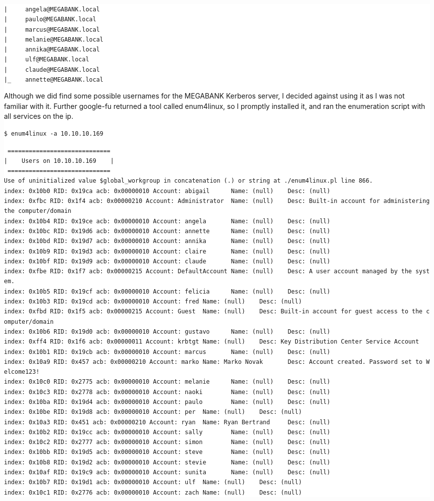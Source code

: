 ```
|     angela@MEGABANK.local
|     paulo@MEGABANK.local
|     marcus@MEGABANK.local
|     melanie@MEGABANK.local
|     annika@MEGABANK.local
|     ulf@MEGABANK.local
|     claude@MEGABANK.local
|_    annette@MEGABANK.local
```


Although we did find some possible usernames for the MEGABANK Kerberos server, I decided against using it as I was not familiar with it. Further google-fu returned a tool called enum4linux, so I promptly installed it, and ran the enumeration script with all services on the ip.
```
$ enum4linux -a 10.10.10.169
```
```
 ============================= 
|    Users on 10.10.10.169    |
 ============================= 
Use of uninitialized value $global_workgroup in concatenation (.) or string at ./enum4linux.pl line 866.
index: 0x10b0 RID: 0x19ca acb: 0x00000010 Account: abigail      Name: (null)    Desc: (null)
index: 0xfbc RID: 0x1f4 acb: 0x00000210 Account: Administrator  Name: (null)    Desc: Built-in account for administering the computer/domain
index: 0x10b4 RID: 0x19ce acb: 0x00000010 Account: angela       Name: (null)    Desc: (null)
index: 0x10bc RID: 0x19d6 acb: 0x00000010 Account: annette      Name: (null)    Desc: (null)
index: 0x10bd RID: 0x19d7 acb: 0x00000010 Account: annika       Name: (null)    Desc: (null)
index: 0x10b9 RID: 0x19d3 acb: 0x00000010 Account: claire       Name: (null)    Desc: (null)
index: 0x10bf RID: 0x19d9 acb: 0x00000010 Account: claude       Name: (null)    Desc: (null)
index: 0xfbe RID: 0x1f7 acb: 0x00000215 Account: DefaultAccount Name: (null)    Desc: A user account managed by the system.
index: 0x10b5 RID: 0x19cf acb: 0x00000010 Account: felicia      Name: (null)    Desc: (null)
index: 0x10b3 RID: 0x19cd acb: 0x00000010 Account: fred Name: (null)    Desc: (null)
index: 0xfbd RID: 0x1f5 acb: 0x00000215 Account: Guest  Name: (null)    Desc: Built-in account for guest access to the computer/domain
index: 0x10b6 RID: 0x19d0 acb: 0x00000010 Account: gustavo      Name: (null)    Desc: (null)
index: 0xff4 RID: 0x1f6 acb: 0x00000011 Account: krbtgt Name: (null)    Desc: Key Distribution Center Service Account
index: 0x10b1 RID: 0x19cb acb: 0x00000010 Account: marcus       Name: (null)    Desc: (null)
index: 0x10a9 RID: 0x457 acb: 0x00000210 Account: marko Name: Marko Novak       Desc: Account created. Password set to Welcome123!
index: 0x10c0 RID: 0x2775 acb: 0x00000010 Account: melanie      Name: (null)    Desc: (null)
index: 0x10c3 RID: 0x2778 acb: 0x00000010 Account: naoki        Name: (null)    Desc: (null)
index: 0x10ba RID: 0x19d4 acb: 0x00000010 Account: paulo        Name: (null)    Desc: (null)
index: 0x10be RID: 0x19d8 acb: 0x00000010 Account: per  Name: (null)    Desc: (null)
index: 0x10a3 RID: 0x451 acb: 0x00000210 Account: ryan  Name: Ryan Bertrand     Desc: (null)
index: 0x10b2 RID: 0x19cc acb: 0x00000010 Account: sally        Name: (null)    Desc: (null)
index: 0x10c2 RID: 0x2777 acb: 0x00000010 Account: simon        Name: (null)    Desc: (null)
index: 0x10bb RID: 0x19d5 acb: 0x00000010 Account: steve        Name: (null)    Desc: (null)
index: 0x10b8 RID: 0x19d2 acb: 0x00000010 Account: stevie       Name: (null)    Desc: (null)
index: 0x10af RID: 0x19c9 acb: 0x00000010 Account: sunita       Name: (null)    Desc: (null)
index: 0x10b7 RID: 0x19d1 acb: 0x00000010 Account: ulf  Name: (null)    Desc: (null)
index: 0x10c1 RID: 0x2776 acb: 0x00000010 Account: zach Name: (null)    Desc: (null)
```
